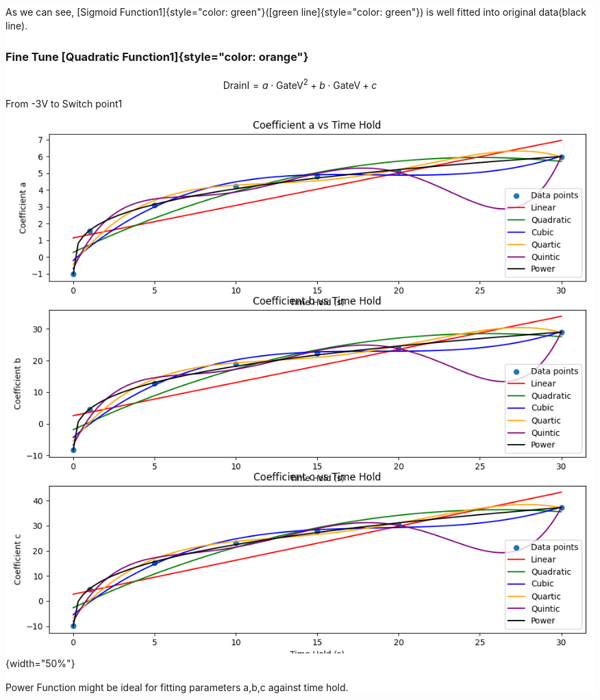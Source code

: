 As we can see, [Sigmoid Function1]{style="color: green"}([green
line]{style="color: green"}) is well fitted into original data(black
line).

### Fine Tune [Quadratic Function1]{style="color: orange"}

$$\text{DrainI} = a \cdot \text{GateV}^2 + b \cdot \text{GateV} + c$$
From -3V to Switch point1

![image](quadratic1.png){width="50%"}

Power Function might be ideal for fitting parameters a,b,c against time
hold.
